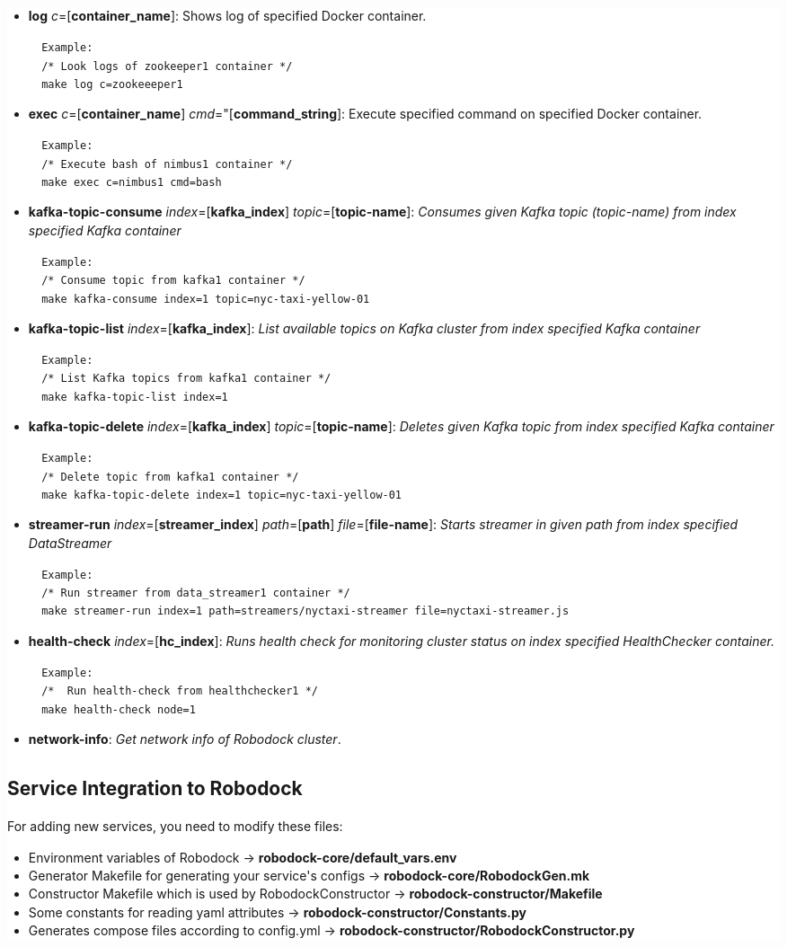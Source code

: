 - **log** *c*=\[**container_name**\]: Shows log of specified Docker container.
        
        Example:
        /* Look logs of zookeeper1 container */
        make log c=zookeeeper1
        
- **exec** *c*=\[**container_name**\] *cmd*="\[**command_string**]: Execute specified command on specified Docker container.
        
        Example:
        /* Execute bash of nimbus1 container */
        make exec c=nimbus1 cmd=bash
        
- **kafka-topic-consume** *index*=\[**kafka_index**\] *topic*=\[**topic-name**\]: *Consumes given Kafka topic (topic-name) from index specified Kafka container*
    
        Example:
        /* Consume topic from kafka1 container */
        make kafka-consume index=1 topic=nyc-taxi-yellow-01
        
- **kafka-topic-list** *index*=\[**kafka_index**\]: *List available topics on Kafka cluster from index specified Kafka container*
        
        Example:
        /* List Kafka topics from kafka1 container */
        make kafka-topic-list index=1

- **kafka-topic-delete** *index*=\[**kafka_index**\] *topic*=\[**topic-name**\]: *Deletes given Kafka topic from index specified Kafka container*

        Example:
        /* Delete topic from kafka1 container */
        make kafka-topic-delete index=1 topic=nyc-taxi-yellow-01
        
- **streamer-run** *index*=\[**streamer_index**\] *path*=\[**path**\] *file*=\[**file-name**\]: *Starts streamer in given path from index specified DataStreamer*

        Example:
        /* Run streamer from data_streamer1 container */
        make streamer-run index=1 path=streamers/nyctaxi-streamer file=nyctaxi-streamer.js
        
- **health-check** *index*=\[**hc_index**\]: *Runs health check for monitoring cluster status on index specified HealthChecker container.*
        
        Example:
        /*  Run health-check from healthchecker1 */
        make health-check node=1
        
- **network-info**: *Get network info of Robodock cluster*.

## Service Integration to Robodock

For adding new services, you need to modify these files:
    
- Environment variables of Robodock -> **robodock-core/default_vars.env**
- Generator Makefile for generating your service's configs -> **robodock-core/RobodockGen.mk**
- Constructor Makefile which is used by RobodockConstructor -> **robodock-constructor/Makefile**
- Some constants for reading yaml attributes -> **robodock-constructor/Constants.py**
- Generates compose files according to config.yml -> **robodock-constructor/RobodockConstructor.py**
